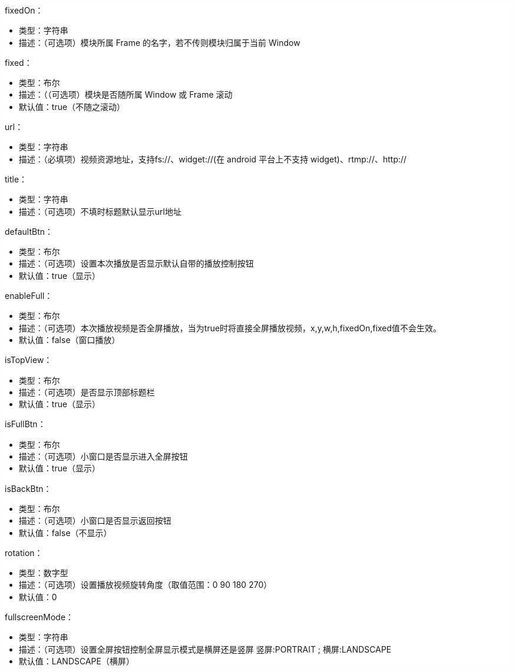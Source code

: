 fixedOn：

- 类型：字符串
- 描述：（可选项）模块所属 Frame 的名字，若不传则模块归属于当前 Window

fixed：

- 类型：布尔
- 描述：（（可选项）模块是否随所属 Window 或 Frame 滚动
- 默认值：true（不随之滚动）

url：

- 类型：字符串
- 描述：（必填项）视频资源地址，支持fs://、widget://(在 android 平台上不支持 widget)、rtmp://、http://

title：

- 类型：字符串
- 描述：（可选项）不填时标题默认显示url地址

defaultBtn：

- 类型：布尔
- 描述：（可选项）设置本次播放是否显示默认自带的播放控制按钮
- 默认值：true（显示）

enableFull：

- 类型：布尔
- 描述：（可选项）本次播放视频是否全屏播放，当为true时将直接全屏播放视频，x,y,w,h,fixedOn,fixed值不会生效。
- 默认值：false（窗口播放）

isTopView：

- 类型：布尔
- 描述：（可选项）是否显示顶部标题栏
- 默认值：true（显示）

isFullBtn：

- 类型：布尔
- 描述：（可选项）小窗口是否显示进入全屏按钮
- 默认值：true（显示）


isBackBtn：

- 类型：布尔
- 描述：（可选项）小窗口是否显示返回按钮
- 默认值：false（不显示）

rotation：

- 类型：数字型
- 描述：（可选项）设置播放视频旋转角度（取值范围：0 90 180 270）
- 默认值：0

fullscreenMode：

- 类型：字符串
- 描述：（可选项）设置全屏按钮控制全屏显示模式是横屏还是竖屏 竖屏:PORTRAIT ; 横屏:LANDSCAPE
- 默认值：LANDSCAPE（横屏）
